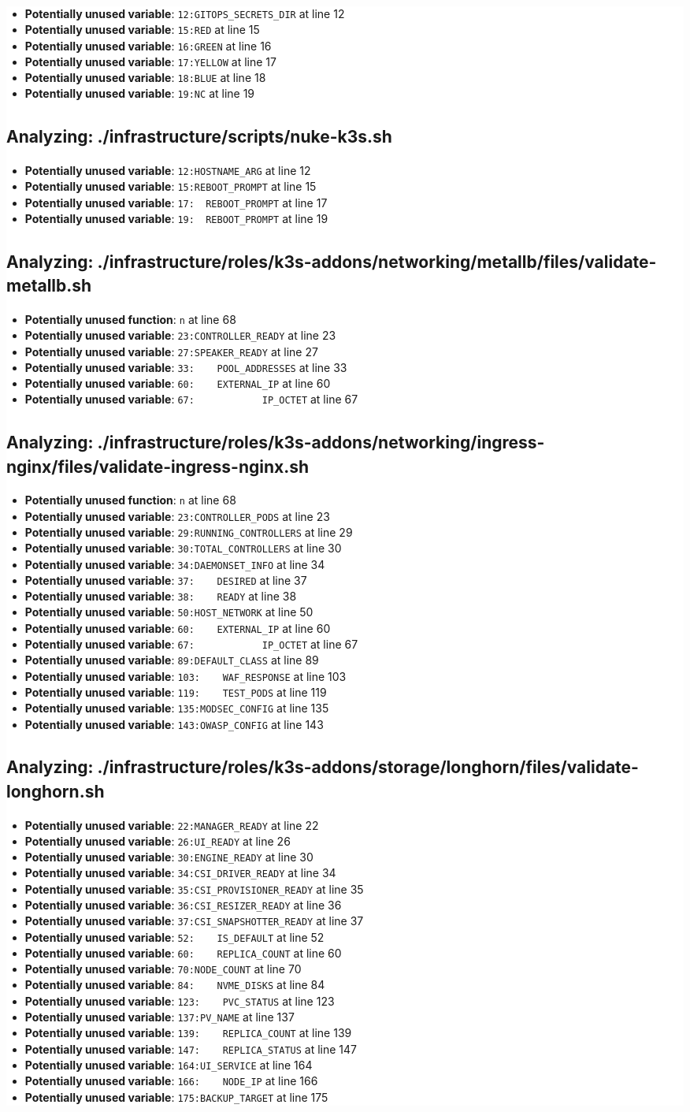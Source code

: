 - **Potentially unused variable**: `12:GITOPS_SECRETS_DIR` at line 12
- **Potentially unused variable**: `15:RED` at line 15
- **Potentially unused variable**: `16:GREEN` at line 16
- **Potentially unused variable**: `17:YELLOW` at line 17
- **Potentially unused variable**: `18:BLUE` at line 18
- **Potentially unused variable**: `19:NC` at line 19

## Analyzing: ./infrastructure/scripts/nuke-k3s.sh
- **Potentially unused variable**: `12:HOSTNAME_ARG` at line 12
- **Potentially unused variable**: `15:REBOOT_PROMPT` at line 15
- **Potentially unused variable**: `17:  REBOOT_PROMPT` at line 17
- **Potentially unused variable**: `19:  REBOOT_PROMPT` at line 19

## Analyzing: ./infrastructure/roles/k3s-addons/networking/metallb/files/validate-metallb.sh
- **Potentially unused function**: `n` at line 68
- **Potentially unused variable**: `23:CONTROLLER_READY` at line 23
- **Potentially unused variable**: `27:SPEAKER_READY` at line 27
- **Potentially unused variable**: `33:    POOL_ADDRESSES` at line 33
- **Potentially unused variable**: `60:    EXTERNAL_IP` at line 60
- **Potentially unused variable**: `67:            IP_OCTET` at line 67

## Analyzing: ./infrastructure/roles/k3s-addons/networking/ingress-nginx/files/validate-ingress-nginx.sh
- **Potentially unused function**: `n` at line 68
- **Potentially unused variable**: `23:CONTROLLER_PODS` at line 23
- **Potentially unused variable**: `29:RUNNING_CONTROLLERS` at line 29
- **Potentially unused variable**: `30:TOTAL_CONTROLLERS` at line 30
- **Potentially unused variable**: `34:DAEMONSET_INFO` at line 34
- **Potentially unused variable**: `37:    DESIRED` at line 37
- **Potentially unused variable**: `38:    READY` at line 38
- **Potentially unused variable**: `50:HOST_NETWORK` at line 50
- **Potentially unused variable**: `60:    EXTERNAL_IP` at line 60
- **Potentially unused variable**: `67:            IP_OCTET` at line 67
- **Potentially unused variable**: `89:DEFAULT_CLASS` at line 89
- **Potentially unused variable**: `103:    WAF_RESPONSE` at line 103
- **Potentially unused variable**: `119:    TEST_PODS` at line 119
- **Potentially unused variable**: `135:MODSEC_CONFIG` at line 135
- **Potentially unused variable**: `143:OWASP_CONFIG` at line 143

## Analyzing: ./infrastructure/roles/k3s-addons/storage/longhorn/files/validate-longhorn.sh
- **Potentially unused variable**: `22:MANAGER_READY` at line 22
- **Potentially unused variable**: `26:UI_READY` at line 26
- **Potentially unused variable**: `30:ENGINE_READY` at line 30
- **Potentially unused variable**: `34:CSI_DRIVER_READY` at line 34
- **Potentially unused variable**: `35:CSI_PROVISIONER_READY` at line 35
- **Potentially unused variable**: `36:CSI_RESIZER_READY` at line 36
- **Potentially unused variable**: `37:CSI_SNAPSHOTTER_READY` at line 37
- **Potentially unused variable**: `52:    IS_DEFAULT` at line 52
- **Potentially unused variable**: `60:    REPLICA_COUNT` at line 60
- **Potentially unused variable**: `70:NODE_COUNT` at line 70
- **Potentially unused variable**: `84:    NVME_DISKS` at line 84
- **Potentially unused variable**: `123:    PVC_STATUS` at line 123
- **Potentially unused variable**: `137:PV_NAME` at line 137
- **Potentially unused variable**: `139:    REPLICA_COUNT` at line 139
- **Potentially unused variable**: `147:    REPLICA_STATUS` at line 147
- **Potentially unused variable**: `164:UI_SERVICE` at line 164
- **Potentially unused variable**: `166:    NODE_IP` at line 166
- **Potentially unused variable**: `175:BACKUP_TARGET` at line 175
